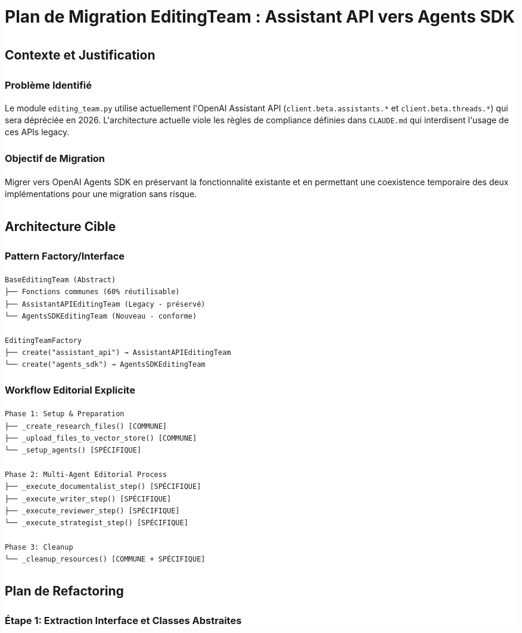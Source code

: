 # Plan de Migration EditingTeam : Assistant API vers Agents SDK

## Contexte et Justification

### Problème Identifié
Le module `editing_team.py` utilise actuellement l'OpenAI Assistant API (`client.beta.assistants.*` et `client.beta.threads.*`) qui sera dépréciée en 2026. L'architecture actuelle viole les règles de compliance définies dans `CLAUDE.md` qui interdisent l'usage de ces APIs legacy.

### Objectif de Migration
Migrer vers OpenAI Agents SDK en préservant la fonctionnalité existante et en permettant une coexistence temporaire des deux implémentations pour une migration sans risque.

## Architecture Cible

### Pattern Factory/Interface
```
BaseEditingTeam (Abstract)
├── Fonctions communes (60% réutilisable)
├── AssistantAPIEditingTeam (Legacy - préservé)
└── AgentsSDKEditingTeam (Nouveau - conforme)

EditingTeamFactory
├── create("assistant_api") → AssistantAPIEditingTeam  
└── create("agents_sdk") → AgentsSDKEditingTeam
```

### Workflow Editorial Explicite
```
Phase 1: Setup & Preparation
├── _create_research_files() [COMMUNE]
├── _upload_files_to_vector_store() [COMMUNE]  
└── _setup_agents() [SPÉCIFIQUE]

Phase 2: Multi-Agent Editorial Process
├── _execute_documentalist_step() [SPÉCIFIQUE]
├── _execute_writer_step() [SPÉCIFIQUE]
├── _execute_reviewer_step() [SPÉCIFIQUE]
└── _execute_strategist_step() [SPÉCIFIQUE]

Phase 3: Cleanup
└── _cleanup_resources() [COMMUNE + SPÉCIFIQUE]
```

## Plan de Refactoring

### Étape 1: Extraction Interface et Classes Abstraites
